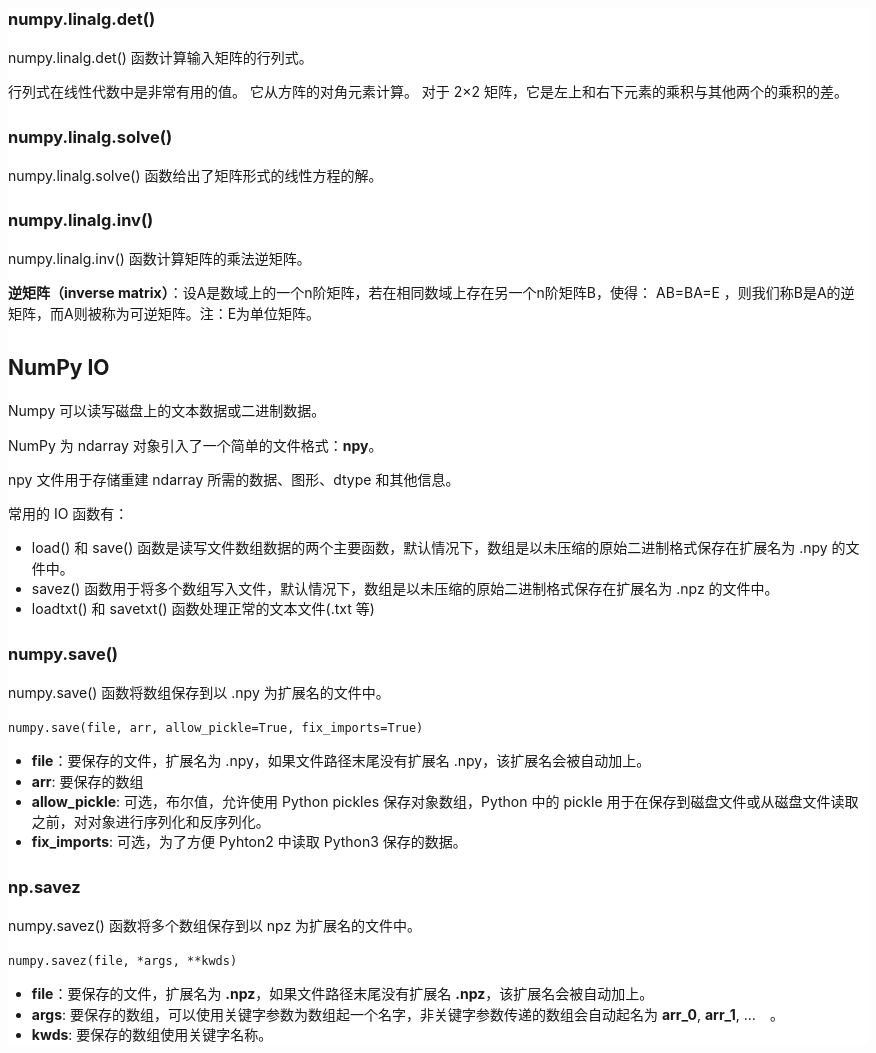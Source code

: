 ### numpy.linalg.det()

numpy.linalg.det() 函数计算输入矩阵的行列式。

行列式在线性代数中是非常有用的值。 它从方阵的对角元素计算。 对于 2×2 矩阵，它是左上和右下元素的乘积与其他两个的乘积的差。

### numpy.linalg.solve()

numpy.linalg.solve() 函数给出了矩阵形式的线性方程的解。

### numpy.linalg.inv()

numpy.linalg.inv() 函数计算矩阵的乘法逆矩阵。

**逆矩阵（inverse matrix）**：设A是数域上的一个n阶矩阵，若在相同数域上存在另一个n阶矩阵B，使得： AB=BA=E ，则我们称B是A的逆矩阵，而A则被称为可逆矩阵。注：E为单位矩阵。

## NumPy IO

Numpy 可以读写磁盘上的文本数据或二进制数据。

NumPy 为 ndarray 对象引入了一个简单的文件格式：**npy**。

npy 文件用于存储重建 ndarray 所需的数据、图形、dtype 和其他信息。

常用的 IO 函数有：

- load() 和 save() 函数是读写文件数组数据的两个主要函数，默认情况下，数组是以未压缩的原始二进制格式保存在扩展名为 .npy 的文件中。
- savez() 函数用于将多个数组写入文件，默认情况下，数组是以未压缩的原始二进制格式保存在扩展名为 .npz 的文件中。
- loadtxt() 和 savetxt() 函数处理正常的文本文件(.txt 等)

### numpy.save()

numpy.save() 函数将数组保存到以 .npy 为扩展名的文件中。

```
numpy.save(file, arr, allow_pickle=True, fix_imports=True)
```

- **file**：要保存的文件，扩展名为 .npy，如果文件路径末尾没有扩展名 .npy，该扩展名会被自动加上。
- **arr**: 要保存的数组
- **allow_pickle**: 可选，布尔值，允许使用 Python pickles 保存对象数组，Python 中的 pickle 用于在保存到磁盘文件或从磁盘文件读取之前，对对象进行序列化和反序列化。
- **fix_imports**: 可选，为了方便 Pyhton2 中读取 Python3 保存的数据。

### np.savez

numpy.savez() 函数将多个数组保存到以 npz 为扩展名的文件中。

```
numpy.savez(file, *args, **kwds)
```

- **file**：要保存的文件，扩展名为 **.npz**，如果文件路径末尾没有扩展名 **.npz**，该扩展名会被自动加上。
- **args**: 要保存的数组，可以使用关键字参数为数组起一个名字，非关键字参数传递的数组会自动起名为 **arr_0**, **arr_1**, …　。
- **kwds**: 要保存的数组使用关键字名称。
